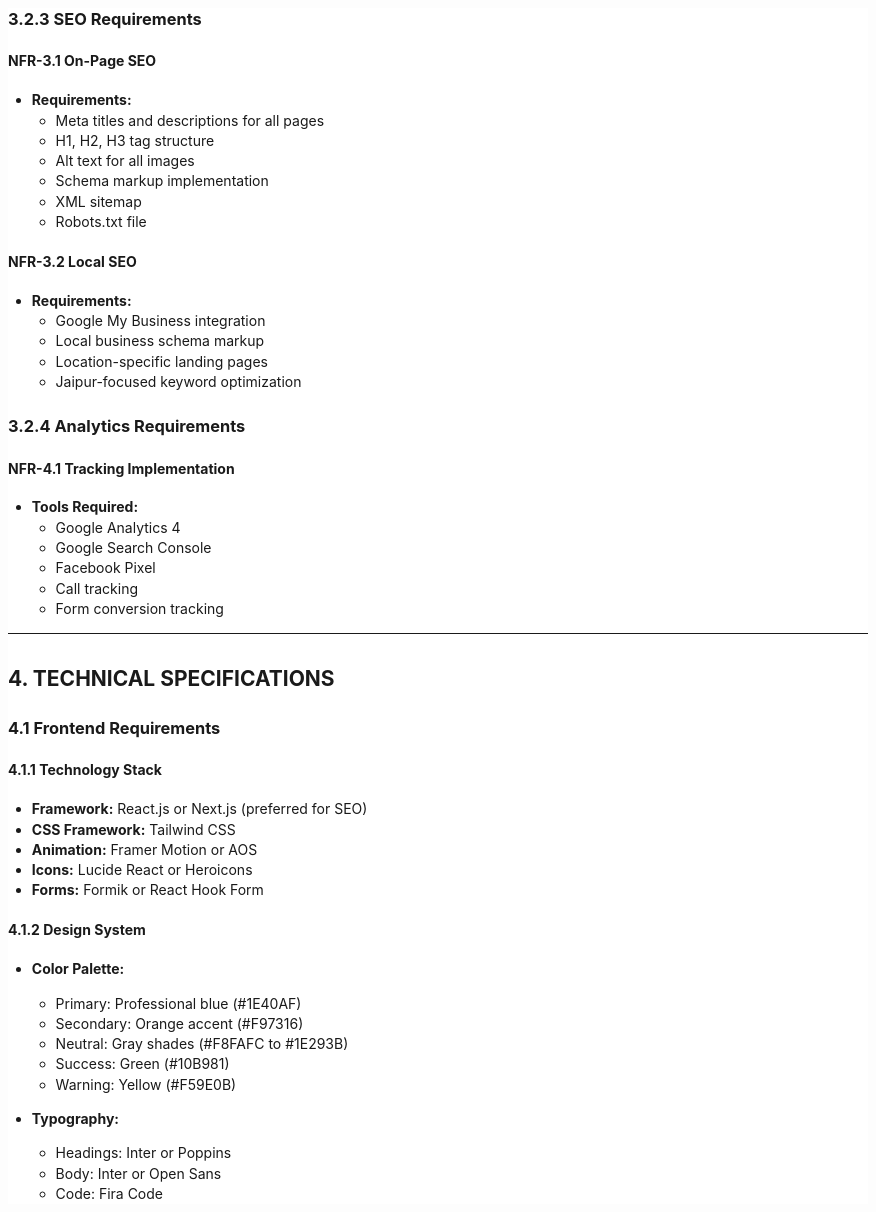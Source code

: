 ### 3.2.3 SEO Requirements

#### NFR-3.1 On-Page SEO
- **Requirements:**
  - Meta titles and descriptions for all pages
  - H1, H2, H3 tag structure
  - Alt text for all images
  - Schema markup implementation
  - XML sitemap
  - Robots.txt file

#### NFR-3.2 Local SEO
- **Requirements:**
  - Google My Business integration
  - Local business schema markup
  - Location-specific landing pages
  - Jaipur-focused keyword optimization

### 3.2.4 Analytics Requirements

#### NFR-4.1 Tracking Implementation
- **Tools Required:**
  - Google Analytics 4
  - Google Search Console
  - Facebook Pixel
  - Call tracking
  - Form conversion tracking

---

## 4. TECHNICAL SPECIFICATIONS

### 4.1 Frontend Requirements

#### 4.1.1 Technology Stack
- **Framework:** React.js or Next.js (preferred for SEO)
- **CSS Framework:** Tailwind CSS
- **Animation:** Framer Motion or AOS
- **Icons:** Lucide React or Heroicons
- **Forms:** Formik or React Hook Form

#### 4.1.2 Design System
- **Color Palette:**
  - Primary: Professional blue (#1E40AF)
  - Secondary: Orange accent (#F97316)
  - Neutral: Gray shades (#F8FAFC to #1E293B)
  - Success: Green (#10B981)
  - Warning: Yellow (#F59E0B)

- **Typography:**
  - Headings: Inter or Poppins
  - Body: Inter or Open Sans
  - Code: Fira Code
